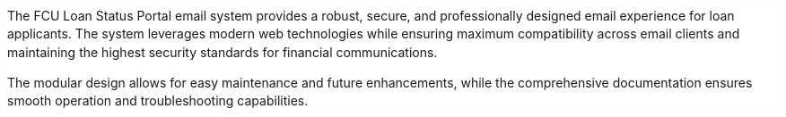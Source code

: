 The FCU Loan Status Portal email system provides a robust, secure, and professionally designed email experience for loan applicants. The system leverages modern web technologies while ensuring maximum compatibility across email clients and maintaining the highest security standards for financial communications.

The modular design allows for easy maintenance and future enhancements, while the comprehensive documentation ensures smooth operation and troubleshooting capabilities.
